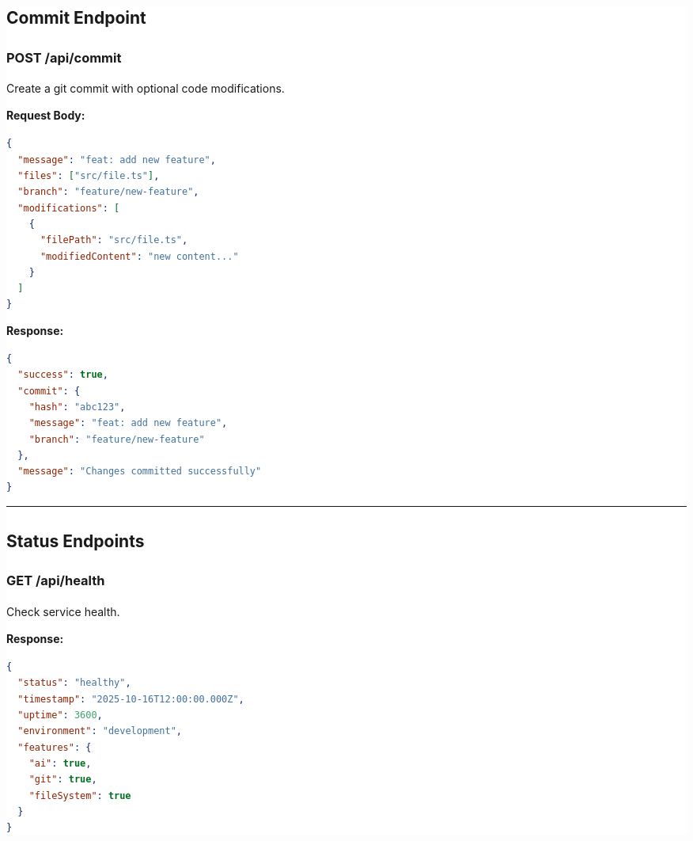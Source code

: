
## Commit Endpoint

### POST /api/commit
Create a git commit with optional code modifications.

**Request Body:**
```json
{
  "message": "feat: add new feature",
  "files": ["src/file.ts"],
  "branch": "feature/new-feature",
  "modifications": [
    {
      "filePath": "src/file.ts",
      "modifiedContent": "new content..."
    }
  ]
}
```

**Response:**
```json
{
  "success": true,
  "commit": {
    "hash": "abc123",
    "message": "feat: add new feature",
    "branch": "feature/new-feature"
  },
  "message": "Changes committed successfully"
}
```

---

## Status Endpoints

### GET /api/health
Check service health.

**Response:**
```json
{
  "status": "healthy",
  "timestamp": "2025-10-16T12:00:00.000Z",
  "uptime": 3600,
  "environment": "development",
  "features": {
    "ai": true,
    "git": true,
    "fileSystem": true
  }
}
```
